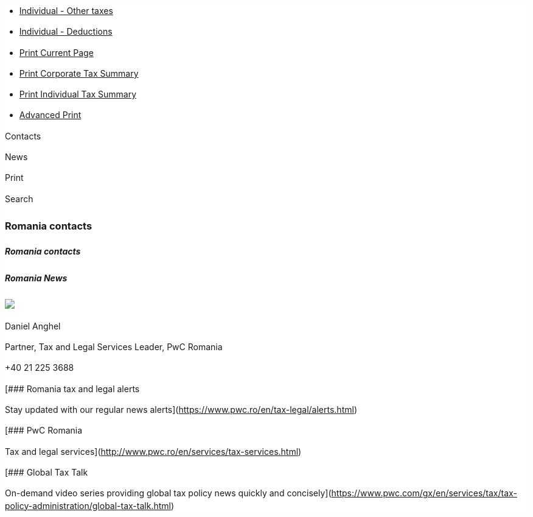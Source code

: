 
* [Individual - Other taxes](../../romania%3FtopicTypeId=2b4630b1-09c2-40e5-8405-1d8e4bb7f38c.html)
* [Individual - Deductions](deductions.html)





* [Print Current Page](income-determination.html#)
* [Print Corporate Tax Summary](income-determination.html#)
* [Print Individual Tax Summary](income-determination.html#)
* [Advanced Print](income-determination.html#)

 Contacts


 News


 Print


 Search





### Romania contacts

##### Romania contacts



##### Romania News



![](../../-/media/world-wide-tax-summaries/attachments/romania---daniel_anghel.ashx%3Frev=3023ef10ccdd4a1ca06fa509052e7f86&revision=3023ef10-ccdd-4a1c-a06f-a509052e7f86&hash=C136B56ECA7A08640AB76504AE156AF5F62E400B)

Daniel Anghel

Partner, Tax and Legal Services Leader, PwC Romania

+40 21 225 3688







[### Romania tax and legal alerts

Stay updated with our regular news alerts](https://www.pwc.ro/en/tax-legal/alerts.html)

[### PwC Romania

Tax and legal services](http://www.pwc.ro/en/services/tax-services.html)

[### Global Tax Talk

On-demand video series providing global tax policy news quickly and concisely](https://www.pwc.com/gx/en/services/tax/tax-policy-administration/global-tax-talk.html)




